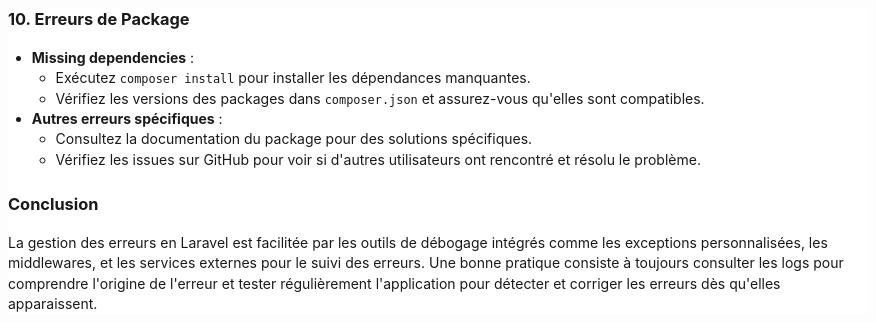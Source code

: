 ### 10. **Erreurs de Package**
   - **Missing dependencies** :
     - Exécutez `composer install` pour installer les dépendances manquantes.
     - Vérifiez les versions des packages dans `composer.json` et assurez-vous qu'elles sont compatibles.
   - **Autres erreurs spécifiques** :
     - Consultez la documentation du package pour des solutions spécifiques.
     - Vérifiez les issues sur GitHub pour voir si d'autres utilisateurs ont rencontré et résolu le problème.

### **Conclusion**
La gestion des erreurs en Laravel est facilitée par les outils de débogage intégrés comme les exceptions personnalisées, les middlewares, et les services externes pour le suivi des erreurs. Une bonne pratique consiste à toujours consulter les logs pour comprendre l'origine de l'erreur et tester régulièrement l'application pour détecter et corriger les erreurs dès qu'elles apparaissent.


